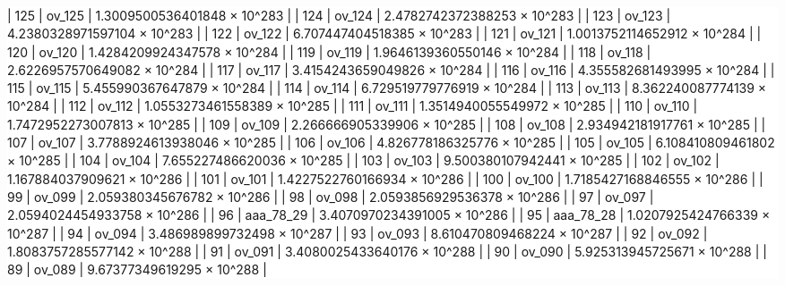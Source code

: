 | 125 | ov_125 | 1.3009500536401848 × 10^283 |
| 124 | ov_124 | 2.4782742372388253 × 10^283 |
| 123 | ov_123 | 4.2380328971597104 × 10^283 |
| 122 | ov_122 | 6.707447404518385 × 10^283 |
| 121 | ov_121 | 1.0013752114652912 × 10^284 |
| 120 | ov_120 | 1.4284209924347578 × 10^284 |
| 119 | ov_119 | 1.9646139360550146 × 10^284 |
| 118 | ov_118 | 2.6226957570649082 × 10^284 |
| 117 | ov_117 | 3.4154243659049826 × 10^284 |
| 116 | ov_116 | 4.355582681493995 × 10^284 |
| 115 | ov_115 | 5.455990367647879 × 10^284 |
| 114 | ov_114 | 6.729519779776919 × 10^284 |
| 113 | ov_113 | 8.362240087774139 × 10^284 |
| 112 | ov_112 | 1.0553273461558389 × 10^285 |
| 111 | ov_111 | 1.3514940055549972 × 10^285 |
| 110 | ov_110 | 1.7472952273007813 × 10^285 |
| 109 | ov_109 | 2.266666905339906 × 10^285 |
| 108 | ov_108 | 2.934942181917761 × 10^285 |
| 107 | ov_107 | 3.7788924613938046 × 10^285 |
| 106 | ov_106 | 4.826778186325776 × 10^285 |
| 105 | ov_105 | 6.108410809461802 × 10^285 |
| 104 | ov_104 | 7.655227486620036 × 10^285 |
| 103 | ov_103 | 9.500380107942441 × 10^285 |
| 102 | ov_102 | 1.167884037909621 × 10^286 |
| 101 | ov_101 | 1.4227522760166934 × 10^286 |
| 100 | ov_100 | 1.7185427168846555 × 10^286 |
| 99 | ov_099 | 2.059380345676782 × 10^286 |
| 98 | ov_098 | 2.0593856929536378 × 10^286 |
| 97 | ov_097 | 2.0594024454933758 × 10^286 |
| 96 | aaa_78_29 | 3.4070970234391005 × 10^286 |
| 95 | aaa_78_28 | 1.0207925424766339 × 10^287 |
| 94 | ov_094 | 3.486989899732498 × 10^287 |
| 93 | ov_093 | 8.610470809468224 × 10^287 |
| 92 | ov_092 | 1.8083757285577142 × 10^288 |
| 91 | ov_091 | 3.4080025433640176 × 10^288 |
| 90 | ov_090 | 5.925313945725671 × 10^288 |
| 89 | ov_089 | 9.67377349619295 × 10^288 |
